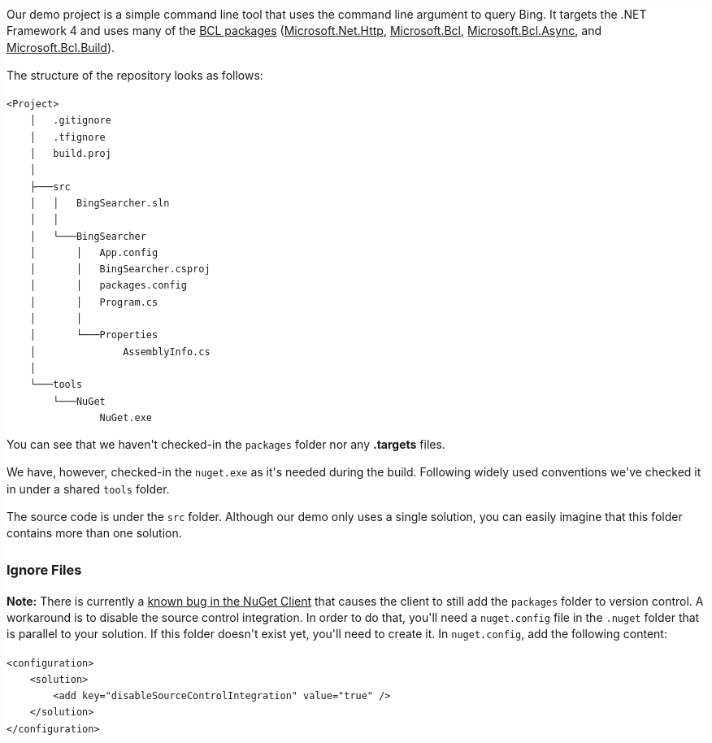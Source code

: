 Our demo project is a simple command line tool that uses the command line argument to query Bing. It targets the .NET Framework 4 and uses many of the [BCL packages](http://www.nuget.org/profiles/dotnetframework/) ([Microsoft.Net.Http](http://www.nuget.org/packages/Microsoft.Net.Http), [Microsoft.Bcl](http://www.nuget.org/packages/Microsoft.Bcl), [Microsoft.Bcl.Async](http://www.nuget.org/packages/Microsoft.Bcl.Async), and [Microsoft.Bcl.Build](http://www.nuget.org/packages/Microsoft.Bcl.Build)).

The structure of the repository looks as follows:

	<Project>
	    │   .gitignore
	    │   .tfignore
	    │   build.proj
	    │
	    ├───src
	    │   │   BingSearcher.sln
	    │   │
	    │   └───BingSearcher
	    │       │   App.config
	    │       │   BingSearcher.csproj
	    │       │   packages.config
	    │       │   Program.cs
	    │       │
	    │       └───Properties
	    │               AssemblyInfo.cs
	    │
	    └───tools
	        └───NuGet
	                NuGet.exe

You can see that we haven't checked-in the `packages` folder nor any **.targets** files.

We have, however, checked-in the `nuget.exe` as it's needed during the build. Following widely used conventions we've checked it in under a shared `tools` folder.

The source code is under the `src` folder. Although our demo only uses a single solution, you can easily imagine that this folder contains more than one solution.

### Ignore Files

<p class="info">
<strong>Note:</strong> There is currently a <a href="https://nuget.codeplex.com/workitem/4072">known bug in the NuGet Client</a> that causes the client to still add the <code>packages</code> folder to version control. A workaround is to disable the source control integration. In order to do that, you'll need a <code>nuget.config</code> file in the <code>.nuget</code> folder that is parallel to your solution. If this folder doesn't exist yet, you'll need to create it. In <code>nuget.config</code>, add the following content:<br>

<pre><code>&lt;configuration>
    &lt;solution>
        &lt;add key="disableSourceControlIntegration" value="true" />
    &lt;/solution>
&lt;/configuration>
</code></pre>
